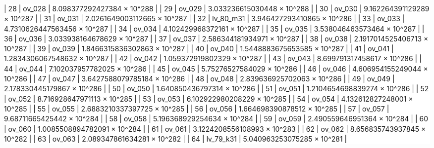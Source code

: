 | 28 | ov_028 | 8.098377292427384 × 10^288 |
| 29 | ov_029 | 3.033236615030448 × 10^288 |
| 30 | ov_030 | 9.162264391129289 × 10^287 |
| 31 | ov_031 | 2.0261649003112665 × 10^287 |
| 32 | lv_80_m31 | 3.946427293410865 × 10^286 |
| 33 | ov_033 | 4.7310626447563456 × 10^287 |
| 34 | ov_034 | 4.102429968372161 × 10^287 |
| 35 | ov_035 | 3.538046463573464 × 10^287 |
| 36 | ov_036 | 3.033938164678629 × 10^287 |
| 37 | ov_037 | 2.586344181934971 × 10^287 |
| 38 | ov_038 | 2.1917014525406713 × 10^287 |
| 39 | ov_039 | 1.8466315836302863 × 10^287 |
| 40 | ov_040 | 1.5448883675653585 × 10^287 |
| 41 | ov_041 | 1.2834306067548632 × 10^287 |
| 42 | ov_042 | 1.059372919802329 × 10^287 |
| 43 | ov_043 | 8.699791317458617 × 10^286 |
| 44 | ov_044 | 7.102037957782025 × 10^286 |
| 45 | ov_045 | 5.75276527584029 × 10^286 |
| 46 | ov_046 | 4.606954155249044 × 10^286 |
| 47 | ov_047 | 3.6427588079785184 × 10^286 |
| 48 | ov_048 | 2.839636925702063 × 10^286 |
| 49 | ov_049 | 2.178330445179867 × 10^286 |
| 50 | ov_050 | 1.640850436797314 × 10^286 |
| 51 | ov_051 | 1.2104654698839274 × 10^286 |
| 52 | ov_052 | 8.716928647971113 × 10^285 |
| 53 | ov_053 | 6.102922980208229 × 10^285 |
| 54 | ov_054 | 4.132612827248001 × 10^285 |
| 55 | ov_055 | 2.6883210337397725 × 10^285 |
| 56 | ov_056 | 1.664698390878512 × 10^285 |
| 57 | ov_057 | 9.68711665425442 × 10^284 |
| 58 | ov_058 | 5.196368929254634 × 10^284 |
| 59 | ov_059 | 2.490559646951364 × 10^284 |
| 60 | ov_060 | 1.0085508894782091 × 10^284 |
| 61 | ov_061 | 3.1224208556108993 × 10^283 |
| 62 | ov_062 | 8.656835743937845 × 10^282 |
| 63 | ov_063 | 2.089347861634281 × 10^282 |
| 64 | lv_79_k31 | 5.040963253075285 × 10^281 |